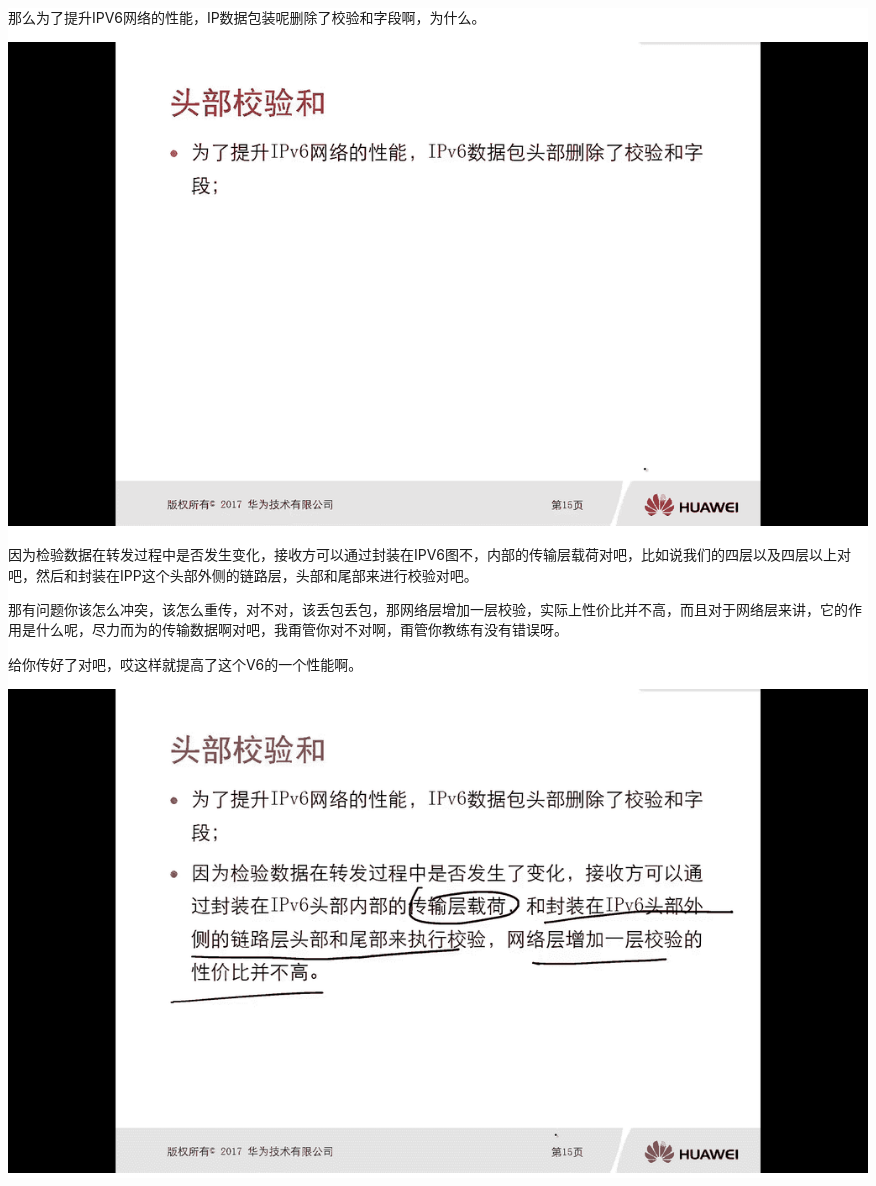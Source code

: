 那么为了提升IPV6网络的性能，IP数据包装呢删除了校验和字段啊，为什么。

![](img/5c2021d764e80dbbabd8d3815c62991a_33.png)

因为检验数据在转发过程中是否发生变化，接收方可以通过封装在IPV6图不，内部的传输层载荷对吧，比如说我们的四层以及四层以上对吧，然后和封装在IPP这个头部外侧的链路层，头部和尾部来进行校验对吧。

那有问题你该怎么冲突，该怎么重传，对不对，该丢包丢包，那网络层增加一层校验，实际上性价比并不高，而且对于网络层来讲，它的作用是什么呢，尽力而为的传输数据啊对吧，我甭管你对不对啊，甭管你教练有没有错误呀。

给你传好了对吧，哎这样就提高了这个V6的一个性能啊。

![](img/5c2021d764e80dbbabd8d3815c62991a_35.png)
